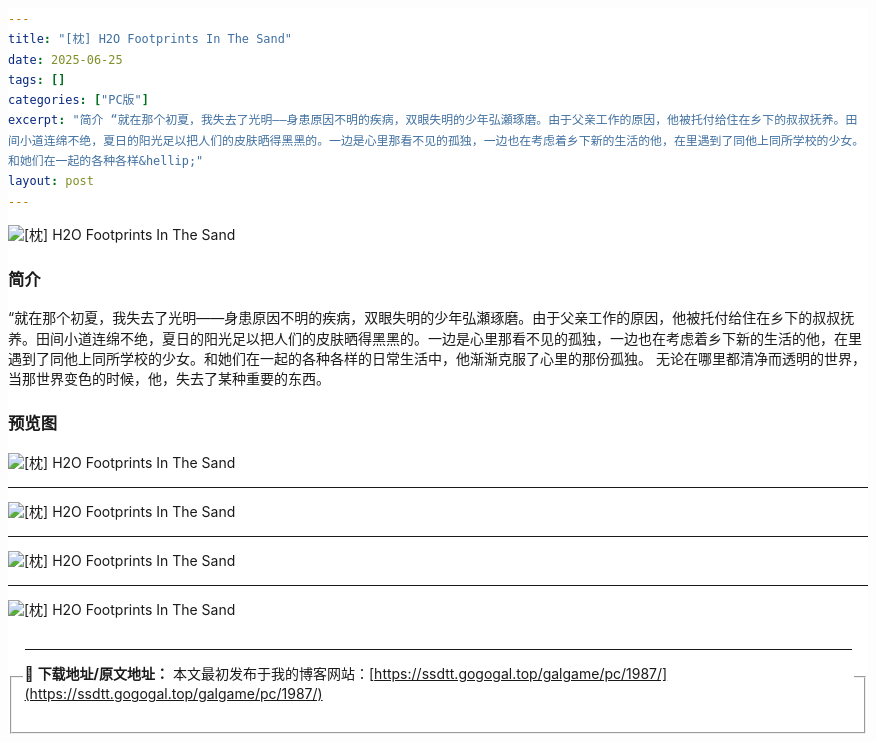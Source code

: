 ```yaml
---
title: "[枕] H2O Footprints In The Sand"
date: 2025-06-25
tags: []
categories: ["PC版"]
excerpt: "简介 “就在那个初夏，我失去了光明——身患原因不明的疾病，双眼失明的少年弘瀬琢磨。由于父亲工作的原因，他被托付给住在乡下的叔叔抚养。田间小道连绵不绝，夏日的阳光足以把人们的皮肤晒得黑黑的。一边是心里那看不见的孤独，一边也在考虑着乡下新的生活的他，在里遇到了同他上同所学校的少女。和她们在一起的各种各样&hellip;"
layout: post
---
```



<p><img decoding="async"   src="https://ssdtt.gogogal.top/wp-content/uploads/2025/06/40b9f-00.webp" loading="lazy" alt="[枕] H2O Footprints In The Sand" style="display: block; margin-left: auto; margin-right: auto; width: 1000px;" /></p>
<div>
<h3>简介</h3>
</p></div>
<p>“就在那个初夏，我失去了光明——身患原因不明的疾病，双眼失明的少年弘瀬琢磨。由于父亲工作的原因，他被托付给住在乡下的叔叔抚养。田间小道连绵不绝，夏日的阳光足以把人们的皮肤晒得黑黑的。一边是心里那看不见的孤独，一边也在考虑着乡下新的生活的他，在里遇到了同他上同所学校的少女。和她们在一起的各种各样的日常生活中，他渐渐克服了心里的那份孤独。 无论在哪里都清净而透明的世界， 当那世界变色的时候，他，失去了某种重要的东西。</p>
<h3>预览图</h3>
<p><img decoding="async"   src="https://ssdtt.gogogal.top/wp-content/uploads/2025/06/5dc50-01.webp" loading="lazy" alt="[枕] H2O Footprints In The Sand" style="display: block; margin-left: auto; margin-right: auto; width: 1000px;" /></p>
<hr />
<p><img decoding="async"   src="https://ssdtt.gogogal.top/wp-content/uploads/2025/06/35e6d-02.webp" loading="lazy" alt="[枕] H2O Footprints In The Sand" style="display: block; margin-left: auto; margin-right: auto; width: 1000px;" /></p>
<hr />
<p><img decoding="async"   src="https://ssdtt.gogogal.top/wp-content/uploads/2025/06/e7b4c-03.webp" loading="lazy" alt="[枕] H2O Footprints In The Sand" style="display: block; margin-left: auto; margin-right: auto; width: 1000px;" /></p>
<hr />
<p><img decoding="async"   src="https://ssdtt.gogogal.top/wp-content/uploads/2025/06/51744-04.webp" loading="lazy" alt="[枕] H2O Footprints In The Sand" style="display: block; margin-left: auto; margin-right: auto; width: 1000px;" /></p>
<div></div>
<fieldset>
<legend>


---
📖 **下载地址/原文地址：** 本文最初发布于我的博客网站：[https://ssdtt.gogogal.top/galgame/pc/1987/](https://ssdtt.gogogal.top/galgame/pc/1987/)
